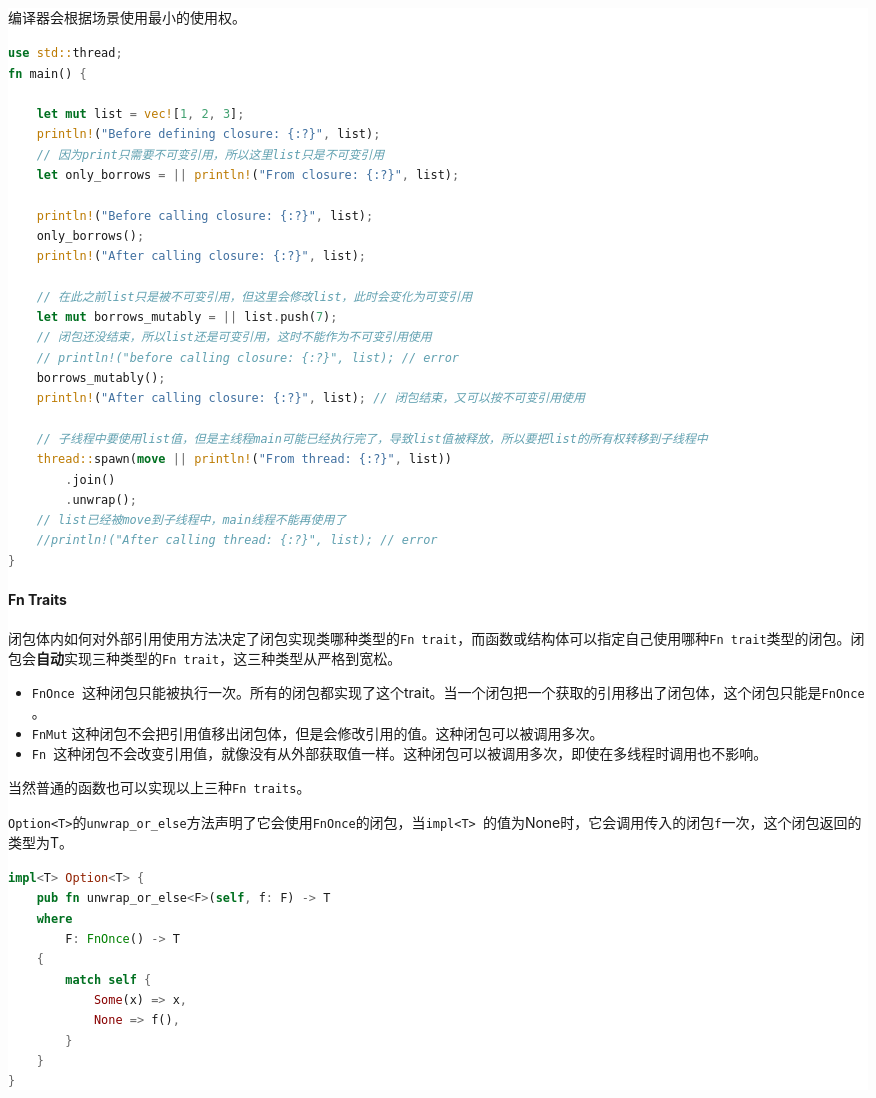 
编译器会根据场景使用最小的使用权。

```rust
use std::thread;
fn main() {

    let mut list = vec![1, 2, 3];
    println!("Before defining closure: {:?}", list);
    // 因为print只需要不可变引用，所以这里list只是不可变引用
    let only_borrows = || println!("From closure: {:?}", list);

    println!("Before calling closure: {:?}", list);
    only_borrows();
    println!("After calling closure: {:?}", list);

    // 在此之前list只是被不可变引用，但这里会修改list，此时会变化为可变引用
    let mut borrows_mutably = || list.push(7);
    // 闭包还没结束，所以list还是可变引用，这时不能作为不可变引用使用
    // println!("before calling closure: {:?}", list); // error
    borrows_mutably();
    println!("After calling closure: {:?}", list); // 闭包结束，又可以按不可变引用使用

    // 子线程中要使用list值，但是主线程main可能已经执行完了，导致list值被释放，所以要把list的所有权转移到子线程中
    thread::spawn(move || println!("From thread: {:?}", list))
        .join()
        .unwrap();
    // list已经被move到子线程中，main线程不能再使用了
    //println!("After calling thread: {:?}", list); // error
}
```

#### Fn Traits

闭包体内如何对外部引用使用方法决定了闭包实现类哪种类型的`Fn trait`，而函数或结构体可以指定自己使用哪种`Fn trait`类型的闭包。闭包会**自动**实现三种类型的`Fn trait`，这三种类型从严格到宽松。

* `FnOnce `这种闭包只能被执行一次。所有的闭包都实现了这个trait。当一个闭包把一个获取的引用移出了闭包体，这个闭包只能是`FnOnce `。
* `FnMut` 这种闭包不会把引用值移出闭包体，但是会修改引用的值。这种闭包可以被调用多次。
* `Fn `这种闭包不会改变引用值，就像没有从外部获取值一样。这种闭包可以被调用多次，即使在多线程时调用也不影响。

当然普通的函数也可以实现以上三种`Fn traits`。

`Option<T>`的`unwrap_or_else`方法声明了它会使用`FnOnce`的闭包，当`impl<T> `的值为None时，它会调用传入的闭包`f`一次，这个闭包返回的类型为T。

```rust
impl<T> Option<T> {
    pub fn unwrap_or_else<F>(self, f: F) -> T
    where
        F: FnOnce() -> T
    {
        match self {
            Some(x) => x,
            None => f(),
        }
    }
}
```
